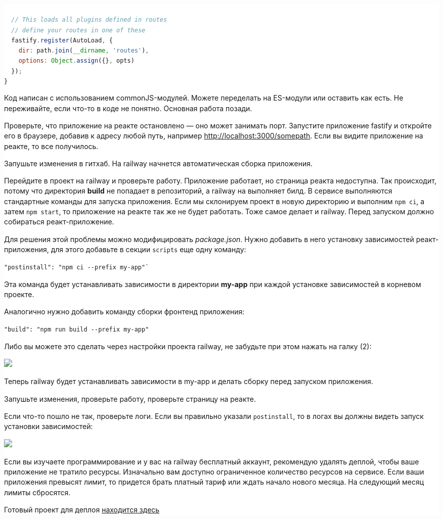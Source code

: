```javascript

  // This loads all plugins defined in routes
  // define your routes in one of these
  fastify.register(AutoLoad, {
    dir: path.join(__dirname, 'routes'),
    options: Object.assign({}, opts)
  });
}
```

Код написан с использованием commonJS-модулей. Можете переделать на ES-модули или оставить как есть. Не переживайте, если что-то в коде не понятно. Основная работа позади.

Проверьте, что приложение на реакте остановлено — оно может занимать порт. Запустите приложение fastify и откройте его в браузере, добавив к адресу любой путь, например [http://localhost:3000/somepath](http://localhost:3000/somepath). Если вы видите приложение на реакте, то все получилось.

Запушьте изменения в гитхаб. На railway начнется автоматическая сборка приложения.

Перейдите в проект на railway и проверьте работу. Приложение работает, но страница реакта недоступна. Так происходит, потому что директория **build** не попадает в репозиторий, а railway на выполняет билд. В сервисе выполняются стандартные команды для запуска приложения.
Если мы склонируем проект в новую директорию и выполним `npm ci`, а затем `npm start`, то приложение на реакте так же не будет работать. Тоже самое делает и railway. Перед запуском должно собираться реакт-приложение.

Для решения этой проблемы можно модифицировать *package.json*. Нужно добавить в него установку зависимостей реакт-приложения, для этого добавьте в секции `scripts` еще одну команду:

```
"postinstall": "npm ci --prefix my-app"`
```

Эта команда будет устанавливать зависимости в директории **my-app** при каждой установке зависимостей в корневом проекте.

Аналогично нужно добавить команду сборки фронтенд приложения:

```
"build": "npm run build --prefix my-app"
```

Либо вы можете это сделать через настройки проекта railway, не забудьте при этом нажать на галку (2):

![](/assets/images/railway/fastify-7.png)

Теперь railway будет устанавливать зависимости в my-app и делать сборку перед запуском приложения.

Запушьте изменения, проверьте работу, проверьте страницу на реакте.

Если что-то пошло не так, проверьте логи. Если вы правильно указали `postinstall`, то в логах вы должны видеть запуск установки зависимостей:

![](/assets/images/railway/railway-8.png)


Если вы изучаете программирование и у вас на railway бесплатный аккаунт, рекомендую удалять деплой, чтобы ваше приложение не тратило ресурсы. Изначально вам доступно ограниченное количество ресурсов на сервисе. Если ваши приложения превысят лимит, то придется брать платный тариф или ждать начало нового месяца. На следующий месяц лимиты сбросятся.

Готовый проект для деплоя [находится здесь](https://github.com/dzencot/fastify-example)
